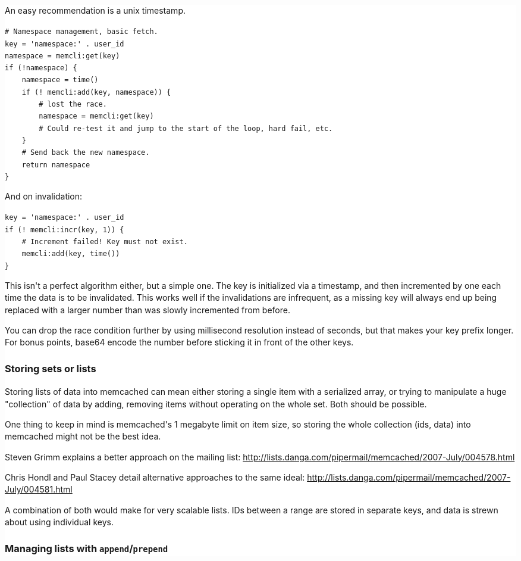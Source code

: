 An easy recommendation is a unix timestamp.

```
# Namespace management, basic fetch.
key = 'namespace:' . user_id
namespace = memcli:get(key)
if (!namespace) {
    namespace = time()
	if (! memcli:add(key, namespace)) {
		# lost the race.
		namespace = memcli:get(key)
		# Could re-test it and jump to the start of the loop, hard fail, etc.
	}
	# Send back the new namespace.
	return namespace
}
```

And on invalidation:

```
key = 'namespace:' . user_id
if (! memcli:incr(key, 1)) {
	# Increment failed! Key must not exist.
	memcli:add(key, time())
}
```

This isn't a perfect algorithm either, but a simple one. The key is initialized via a timestamp, and then incremented by one each time the data is to be invalidated. This works well if the invalidations are infrequent, as a missing key will always end up being replaced with a larger number than was slowly incremented from before.

You can drop the race condition further by using millisecond resolution instead of seconds, but that makes your key prefix longer. For bonus points, base64 encode the number before sticking it in front of the other keys.

### Storing sets or lists

Storing lists of data into memcached can mean either storing a single item with a serialized array, or trying to manipulate a huge "collection" of data by adding, removing items without operating on the whole set. Both should be possible.

One thing to keep in mind is memcached's 1 megabyte limit on item size, so storing the whole collection (ids, data) into memcached might not be the best idea.

Steven Grimm explains a better approach on the mailing list: http://lists.danga.com/pipermail/memcached/2007-July/004578.html

Chris Hondl and Paul Stacey detail alternative approaches to the same ideal: http://lists.danga.com/pipermail/memcached/2007-July/004581.html

A combination of both would make for very scalable lists. IDs between a range are stored in separate keys, and data is strewn about using individual keys.

### Managing lists with `append`/`prepend`
